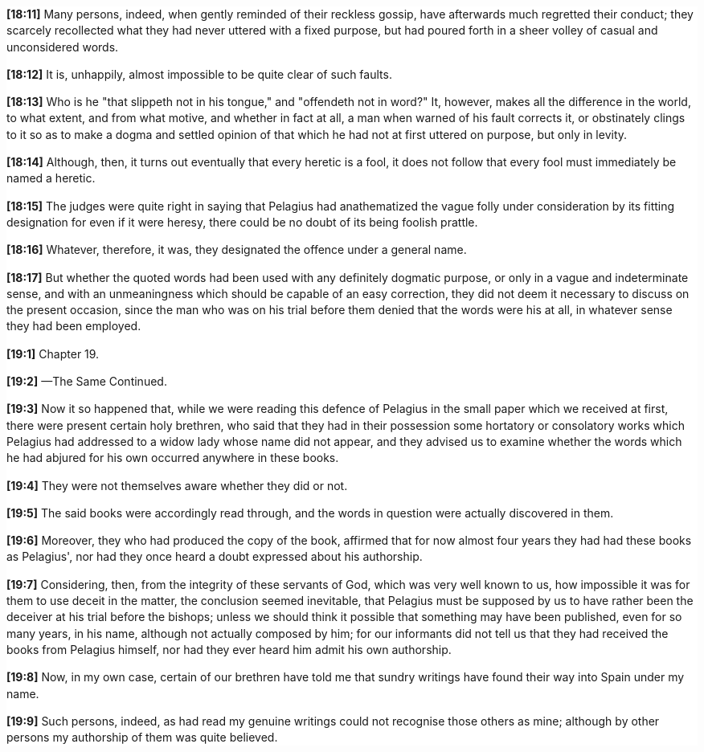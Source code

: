 **[18:11]** Many persons, indeed, when gently reminded of their reckless gossip, have afterwards much regretted their conduct; they scarcely recollected what they had never uttered with a fixed purpose, but had poured forth in a sheer volley of casual and unconsidered words.

**[18:12]** It is, unhappily, almost impossible to be quite clear of such faults.

**[18:13]** Who is he "that slippeth not in his tongue," and "offendeth not in word?" It, however, makes all the difference in the world, to what extent, and from what motive, and whether in fact at all, a man when warned of his fault corrects it, or obstinately clings to it so as to make a dogma and settled opinion of that which he had not at first uttered on purpose, but only in levity.

**[18:14]** Although, then, it turns out eventually that every heretic is a fool, it does not follow that every fool must immediately be named a heretic.

**[18:15]** The judges were quite right in saying that Pelagius had anathematized the vague folly under consideration by its fitting designation for even if it were heresy, there could be no doubt of its being foolish prattle.

**[18:16]** Whatever, therefore, it was, they designated the offence under a general name.

**[18:17]** But whether the quoted words had been used with any definitely dogmatic purpose, or only in a vague and indeterminate sense, and with an unmeaningness which should be capable of an easy correction, they did not deem it necessary to discuss on the present occasion, since the man who was on his trial before them denied that the words were his at all, in whatever sense they had been employed.

**[19:1]** Chapter 19.

**[19:2]** —The Same Continued.

**[19:3]** Now it so happened that, while we were reading this defence of Pelagius in the small paper which we received at first, there were present certain holy brethren, who said that they had in their possession some hortatory or consolatory works which Pelagius had addressed to a widow lady whose name did not appear, and they advised us to examine whether the words which he had abjured for his own occurred anywhere in these books.

**[19:4]** They were not themselves aware whether they did or not.

**[19:5]** The said books were accordingly read through, and the words in question were actually discovered in them.

**[19:6]** Moreover, they who had produced the copy of the book, affirmed that for now almost four years they had had these books as Pelagius', nor had they once heard a doubt expressed about his authorship.

**[19:7]** Considering, then, from the integrity of these servants of God, which was very well known to us, how impossible it was for them to use deceit in the matter, the conclusion seemed inevitable, that Pelagius must be supposed by us to have rather been the deceiver at his trial before the bishops; unless we should think it possible that something may have been published, even for so many years, in his name, although not actually composed by him; for our informants did not tell us that they had received the books from Pelagius himself, nor had they ever heard him admit his own authorship.

**[19:8]** Now, in my own case, certain of our brethren have told me that sundry writings have found their way into Spain under my name.

**[19:9]** Such persons, indeed, as had read my genuine writings could not recognise those others as mine; although by other persons my authorship of them was quite believed.

